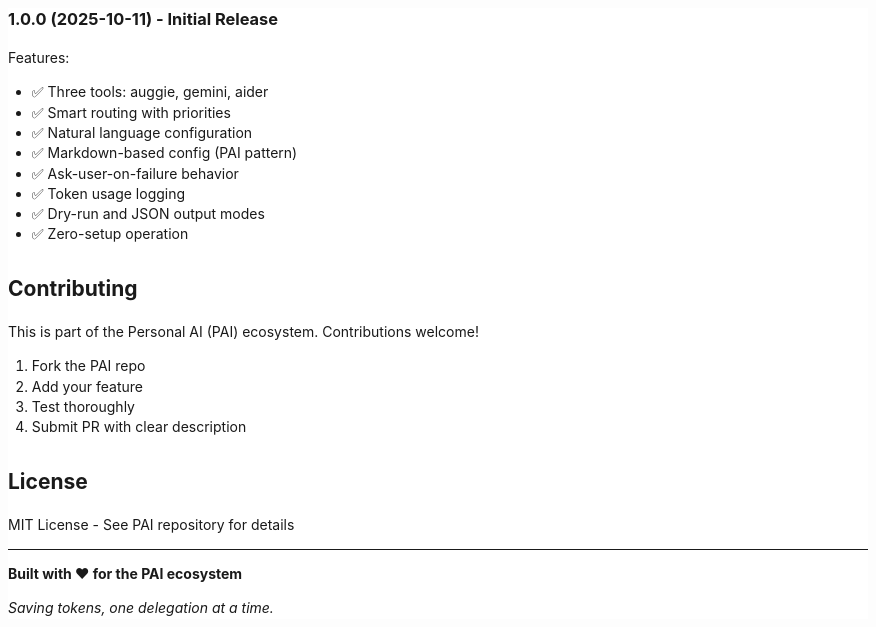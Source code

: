 ### 1.0.0 (2025-10-11) - Initial Release

Features:
- ✅ Three tools: auggie, gemini, aider
- ✅ Smart routing with priorities
- ✅ Natural language configuration
- ✅ Markdown-based config (PAI pattern)
- ✅ Ask-user-on-failure behavior
- ✅ Token usage logging
- ✅ Dry-run and JSON output modes
- ✅ Zero-setup operation

## Contributing

This is part of the Personal AI (PAI) ecosystem. Contributions welcome!

1. Fork the PAI repo
2. Add your feature
3. Test thoroughly
4. Submit PR with clear description

## License

MIT License - See PAI repository for details

---

**Built with ❤️ for the PAI ecosystem**

*Saving tokens, one delegation at a time.*
